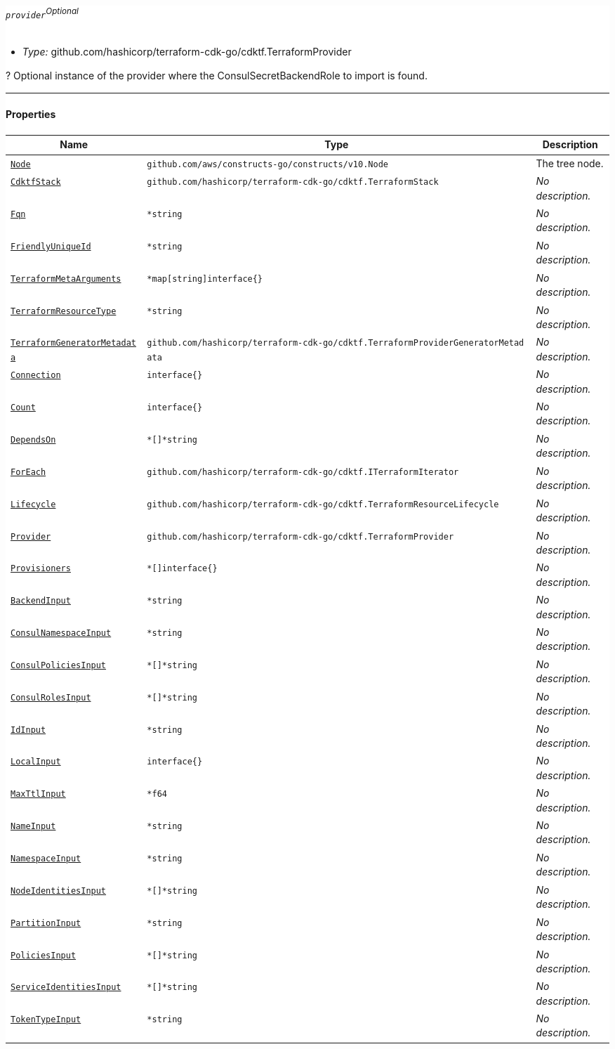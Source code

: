 ###### `provider`<sup>Optional</sup> <a name="provider" id="@cdktf/provider-vault.consulSecretBackendRole.ConsulSecretBackendRole.generateConfigForImport.parameter.provider"></a>

- *Type:* github.com/hashicorp/terraform-cdk-go/cdktf.TerraformProvider

? Optional instance of the provider where the ConsulSecretBackendRole to import is found.

---

#### Properties <a name="Properties" id="Properties"></a>

| **Name** | **Type** | **Description** |
| --- | --- | --- |
| <code><a href="#@cdktf/provider-vault.consulSecretBackendRole.ConsulSecretBackendRole.property.node">Node</a></code> | <code>github.com/aws/constructs-go/constructs/v10.Node</code> | The tree node. |
| <code><a href="#@cdktf/provider-vault.consulSecretBackendRole.ConsulSecretBackendRole.property.cdktfStack">CdktfStack</a></code> | <code>github.com/hashicorp/terraform-cdk-go/cdktf.TerraformStack</code> | *No description.* |
| <code><a href="#@cdktf/provider-vault.consulSecretBackendRole.ConsulSecretBackendRole.property.fqn">Fqn</a></code> | <code>*string</code> | *No description.* |
| <code><a href="#@cdktf/provider-vault.consulSecretBackendRole.ConsulSecretBackendRole.property.friendlyUniqueId">FriendlyUniqueId</a></code> | <code>*string</code> | *No description.* |
| <code><a href="#@cdktf/provider-vault.consulSecretBackendRole.ConsulSecretBackendRole.property.terraformMetaArguments">TerraformMetaArguments</a></code> | <code>*map[string]interface{}</code> | *No description.* |
| <code><a href="#@cdktf/provider-vault.consulSecretBackendRole.ConsulSecretBackendRole.property.terraformResourceType">TerraformResourceType</a></code> | <code>*string</code> | *No description.* |
| <code><a href="#@cdktf/provider-vault.consulSecretBackendRole.ConsulSecretBackendRole.property.terraformGeneratorMetadata">TerraformGeneratorMetadata</a></code> | <code>github.com/hashicorp/terraform-cdk-go/cdktf.TerraformProviderGeneratorMetadata</code> | *No description.* |
| <code><a href="#@cdktf/provider-vault.consulSecretBackendRole.ConsulSecretBackendRole.property.connection">Connection</a></code> | <code>interface{}</code> | *No description.* |
| <code><a href="#@cdktf/provider-vault.consulSecretBackendRole.ConsulSecretBackendRole.property.count">Count</a></code> | <code>interface{}</code> | *No description.* |
| <code><a href="#@cdktf/provider-vault.consulSecretBackendRole.ConsulSecretBackendRole.property.dependsOn">DependsOn</a></code> | <code>*[]*string</code> | *No description.* |
| <code><a href="#@cdktf/provider-vault.consulSecretBackendRole.ConsulSecretBackendRole.property.forEach">ForEach</a></code> | <code>github.com/hashicorp/terraform-cdk-go/cdktf.ITerraformIterator</code> | *No description.* |
| <code><a href="#@cdktf/provider-vault.consulSecretBackendRole.ConsulSecretBackendRole.property.lifecycle">Lifecycle</a></code> | <code>github.com/hashicorp/terraform-cdk-go/cdktf.TerraformResourceLifecycle</code> | *No description.* |
| <code><a href="#@cdktf/provider-vault.consulSecretBackendRole.ConsulSecretBackendRole.property.provider">Provider</a></code> | <code>github.com/hashicorp/terraform-cdk-go/cdktf.TerraformProvider</code> | *No description.* |
| <code><a href="#@cdktf/provider-vault.consulSecretBackendRole.ConsulSecretBackendRole.property.provisioners">Provisioners</a></code> | <code>*[]interface{}</code> | *No description.* |
| <code><a href="#@cdktf/provider-vault.consulSecretBackendRole.ConsulSecretBackendRole.property.backendInput">BackendInput</a></code> | <code>*string</code> | *No description.* |
| <code><a href="#@cdktf/provider-vault.consulSecretBackendRole.ConsulSecretBackendRole.property.consulNamespaceInput">ConsulNamespaceInput</a></code> | <code>*string</code> | *No description.* |
| <code><a href="#@cdktf/provider-vault.consulSecretBackendRole.ConsulSecretBackendRole.property.consulPoliciesInput">ConsulPoliciesInput</a></code> | <code>*[]*string</code> | *No description.* |
| <code><a href="#@cdktf/provider-vault.consulSecretBackendRole.ConsulSecretBackendRole.property.consulRolesInput">ConsulRolesInput</a></code> | <code>*[]*string</code> | *No description.* |
| <code><a href="#@cdktf/provider-vault.consulSecretBackendRole.ConsulSecretBackendRole.property.idInput">IdInput</a></code> | <code>*string</code> | *No description.* |
| <code><a href="#@cdktf/provider-vault.consulSecretBackendRole.ConsulSecretBackendRole.property.localInput">LocalInput</a></code> | <code>interface{}</code> | *No description.* |
| <code><a href="#@cdktf/provider-vault.consulSecretBackendRole.ConsulSecretBackendRole.property.maxTtlInput">MaxTtlInput</a></code> | <code>*f64</code> | *No description.* |
| <code><a href="#@cdktf/provider-vault.consulSecretBackendRole.ConsulSecretBackendRole.property.nameInput">NameInput</a></code> | <code>*string</code> | *No description.* |
| <code><a href="#@cdktf/provider-vault.consulSecretBackendRole.ConsulSecretBackendRole.property.namespaceInput">NamespaceInput</a></code> | <code>*string</code> | *No description.* |
| <code><a href="#@cdktf/provider-vault.consulSecretBackendRole.ConsulSecretBackendRole.property.nodeIdentitiesInput">NodeIdentitiesInput</a></code> | <code>*[]*string</code> | *No description.* |
| <code><a href="#@cdktf/provider-vault.consulSecretBackendRole.ConsulSecretBackendRole.property.partitionInput">PartitionInput</a></code> | <code>*string</code> | *No description.* |
| <code><a href="#@cdktf/provider-vault.consulSecretBackendRole.ConsulSecretBackendRole.property.policiesInput">PoliciesInput</a></code> | <code>*[]*string</code> | *No description.* |
| <code><a href="#@cdktf/provider-vault.consulSecretBackendRole.ConsulSecretBackendRole.property.serviceIdentitiesInput">ServiceIdentitiesInput</a></code> | <code>*[]*string</code> | *No description.* |
| <code><a href="#@cdktf/provider-vault.consulSecretBackendRole.ConsulSecretBackendRole.property.tokenTypeInput">TokenTypeInput</a></code> | <code>*string</code> | *No description.* |
